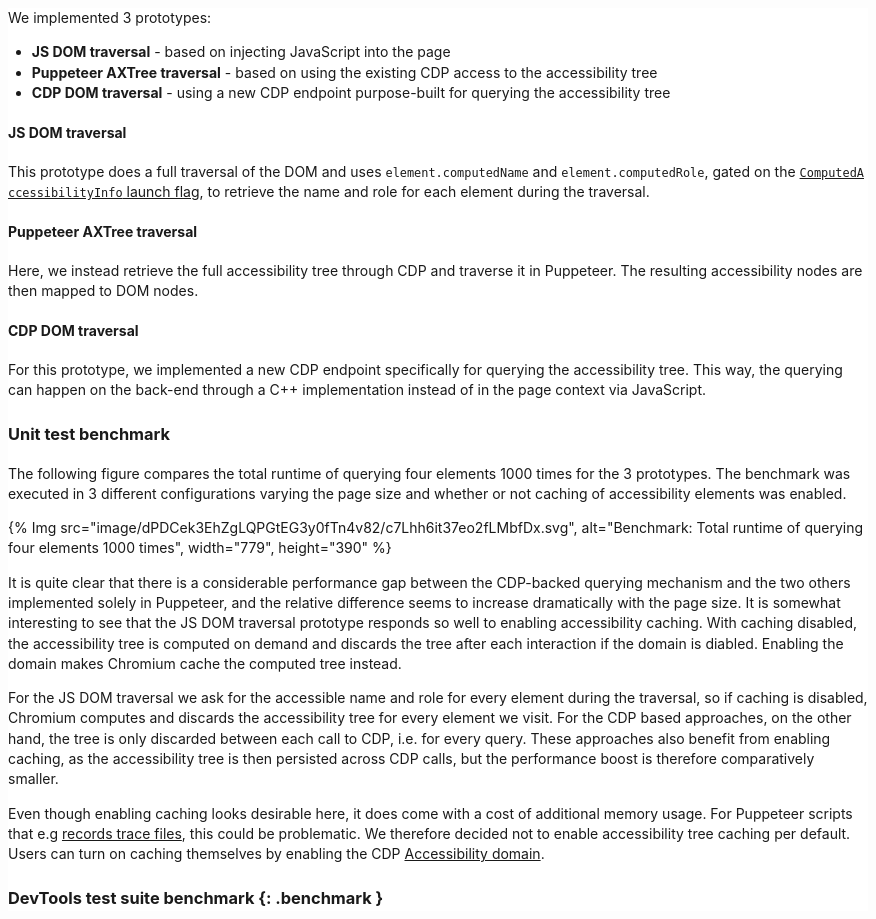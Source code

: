 We implemented 3 prototypes:

- **JS DOM traversal** - based on injecting JavaScript into the page
- **Puppeteer AXTree traversal** - based on using the existing CDP access to the accessibility tree
- **CDP DOM traversal** - using a new CDP endpoint purpose-built for querying the accessibility tree

#### JS DOM traversal

This prototype does a full traversal of the DOM and uses `element.computedName` and `element.computedRole`, gated on the [`ComputedAccessibilityInfo` launch flag](https://www.chromestatus.com/feature/5530552681627648), to retrieve the name and role for each element during the traversal.

#### Puppeteer AXTree traversal

Here, we instead retrieve the full accessibility tree through CDP and traverse it in Puppeteer. The resulting accessibility nodes are then mapped to DOM nodes.

#### CDP DOM traversal

For this prototype, we implemented a new CDP endpoint specifically for querying the accessibility tree. This way, the querying can happen on the back-end through a C++ implementation instead of in the page context via JavaScript.

### Unit test benchmark

The following figure compares the total runtime of querying four elements 1000 times for the 3 prototypes. The benchmark was executed in 3 different configurations varying the page size and whether or not caching of accessibility elements was enabled.

{% Img src="image/dPDCek3EhZgLQPGtEG3y0fTn4v82/c7Lhh6it37eo2fLMbfDx.svg", alt="Benchmark: Total runtime of querying four elements 1000 times", width="779", height="390" %}

It is quite clear that there is a considerable performance gap between the CDP-backed querying mechanism and the two others implemented solely in Puppeteer, and the relative difference seems to increase dramatically with the page size. It is somewhat interesting to see that the JS DOM traversal prototype responds so well to enabling accessibility caching. With caching disabled, the accessibility tree is computed on demand and discards the tree after each interaction if the domain is diabled. Enabling the domain makes Chromium cache the computed tree instead.

For the JS DOM traversal we ask for the accessible name and role for every element during the traversal, so if caching is disabled, Chromium computes and discards the accessibility tree for every element we visit. For the CDP based approaches, on the other hand, the tree is only discarded between each call to CDP, i.e. for every query. These approaches also benefit from enabling caching, as the accessibility tree is then persisted across CDP calls, but the performance boost is therefore comparatively smaller.

Even though enabling caching looks desirable here, it does come with a cost of additional memory usage. For Puppeteer scripts that e.g [records trace files](https://pptr.dev/#?product=Puppeteer&version=v5.4.1&show=api-class-tracing), this could be problematic. We therefore decided not to enable accessibility tree caching per default. Users can turn on caching themselves by enabling the CDP [Accessibility domain](https://chromedevtools.github.io/devtools-protocol/tot/Accessibility/#method-enable).

### DevTools test suite benchmark {: .benchmark }
